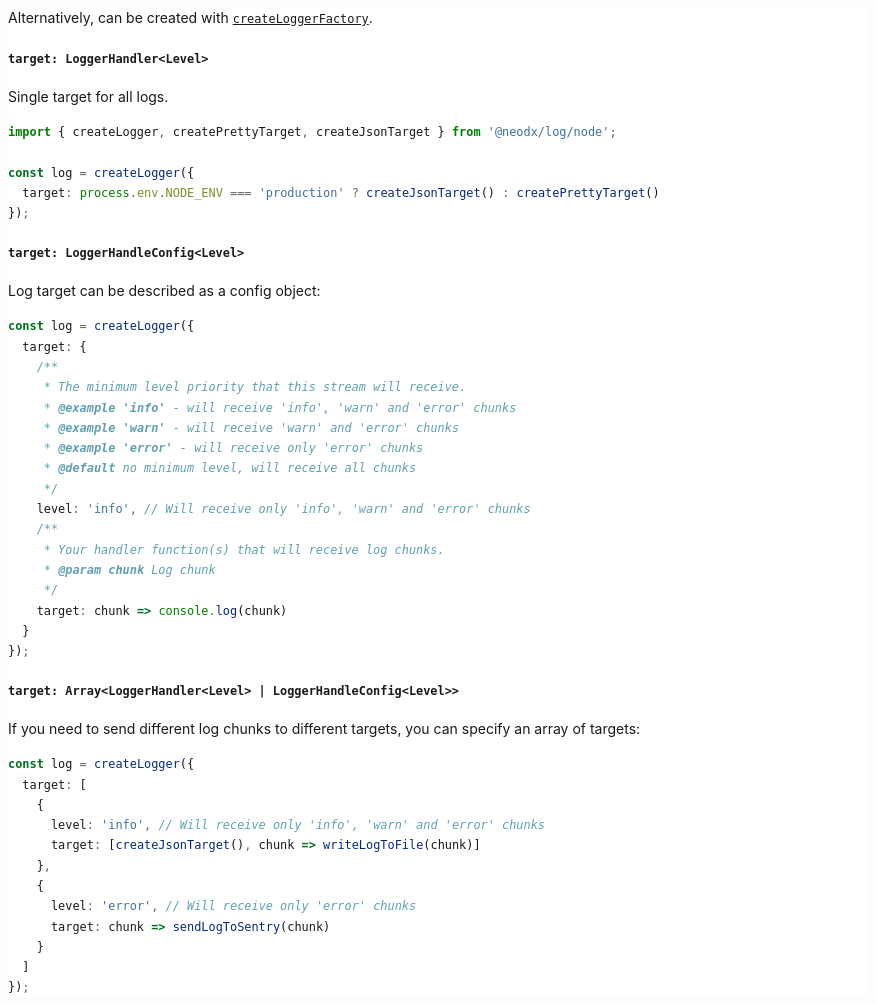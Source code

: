 Alternatively, can be created with [`createLoggerFactory`](#createLoggerFactory).

#### `target: LoggerHandler<Level>`

Single target for all logs.

```typescript
import { createLogger, createPrettyTarget, createJsonTarget } from '@neodx/log/node';

const log = createLogger({
  target: process.env.NODE_ENV === 'production' ? createJsonTarget() : createPrettyTarget()
});
```

#### `target: LoggerHandleConfig<Level>`

Log target can be described as a config object:

```typescript
const log = createLogger({
  target: {
    /**
     * The minimum level priority that this stream will receive.
     * @example 'info' - will receive 'info', 'warn' and 'error' chunks
     * @example 'warn' - will receive 'warn' and 'error' chunks
     * @example 'error' - will receive only 'error' chunks
     * @default no minimum level, will receive all chunks
     */
    level: 'info', // Will receive only 'info', 'warn' and 'error' chunks
    /**
     * Your handler function(s) that will receive log chunks.
     * @param chunk Log chunk
     */
    target: chunk => console.log(chunk)
  }
});
```

#### `target: Array<LoggerHandler<Level> | LoggerHandleConfig<Level>>`

If you need to send different log chunks to different targets, you can specify an array of targets:

```typescript
const log = createLogger({
  target: [
    {
      level: 'info', // Will receive only 'info', 'warn' and 'error' chunks
      target: [createJsonTarget(), chunk => writeLogToFile(chunk)]
    },
    {
      level: 'error', // Will receive only 'error' chunks
      target: chunk => sendLogToSentry(chunk)
    }
  ]
});
```
